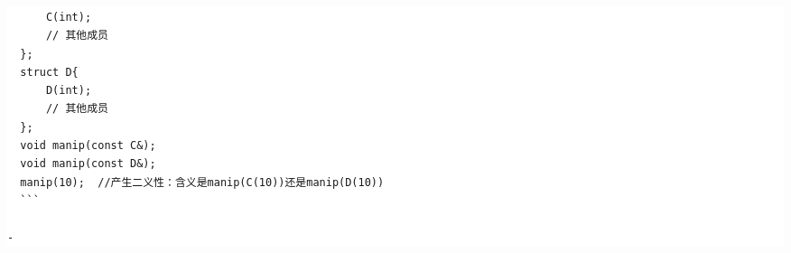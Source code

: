   ```
        C(int);
    	// 其他成员
    };
    struct D{
        D(int);
        // 其他成员
    };
    void manip(const C&);
    void manip(const D&);
    manip(10);  //产生二义性：含义是manip(C(10))还是manip(D(10))
    ```

  - 
